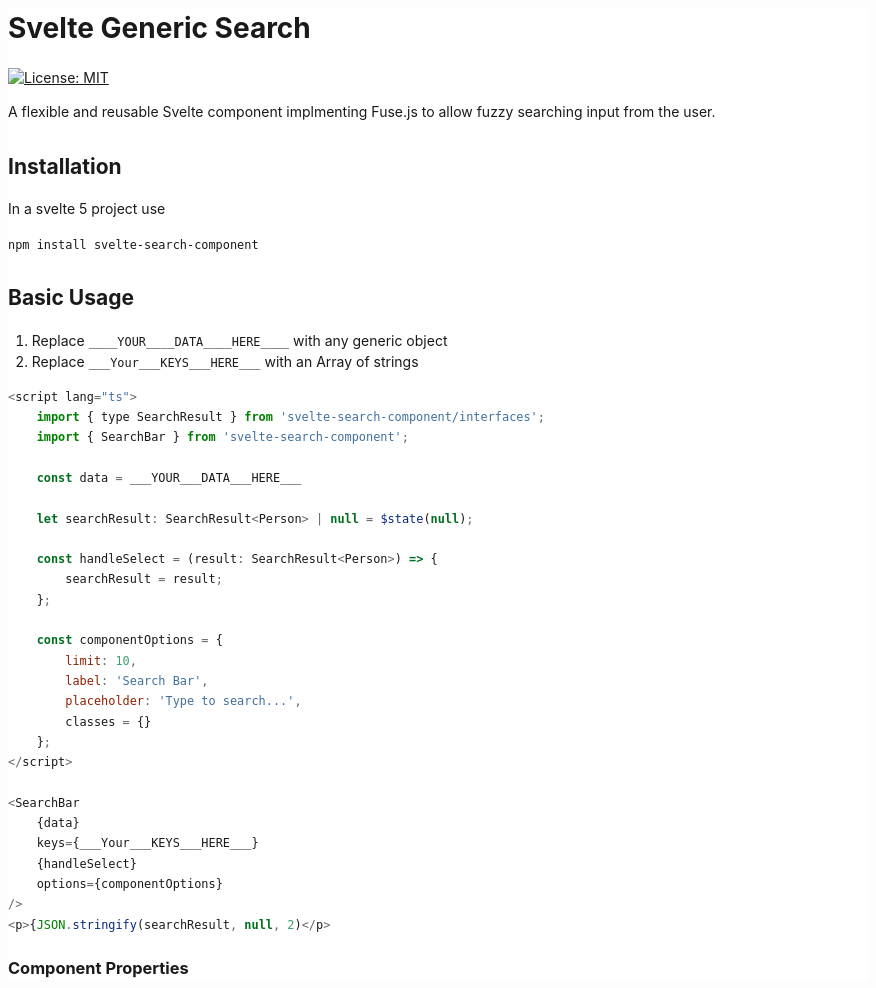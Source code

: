 # Svelte Generic Search

[![License: MIT](https://img.shields.io/badge/License-MIT-yellow.svg)](https://opensource.org/licenses/MIT)

A flexible and reusable Svelte component implmenting Fuse.js to allow fuzzy searching input from the user.

## Installation

In a svelte 5 project use

```bash
npm install svelte-search-component
```

## Basic Usage

1. Replace `____YOUR____DATA____HERE____` with any generic object
2. Replace `___Your___KEYS___HERE___` with an Array of strings

```javascript
<script lang="ts">
	import { type SearchResult } from 'svelte-search-component/interfaces';
	import { SearchBar } from 'svelte-search-component';

	const data = ___YOUR___DATA___HERE___

	let searchResult: SearchResult<Person> | null = $state(null);

	const handleSelect = (result: SearchResult<Person>) => {
		searchResult = result;
	};

	const componentOptions = {
		limit: 10,
		label: 'Search Bar',
		placeholder: 'Type to search...',
		classes = {}
	};
</script>

<SearchBar
    {data}
    keys={___Your___KEYS___HERE___}
    {handleSelect}
    options={componentOptions}
/>
<p>{JSON.stringify(searchResult, null, 2)</p>
```

### Component Properties
